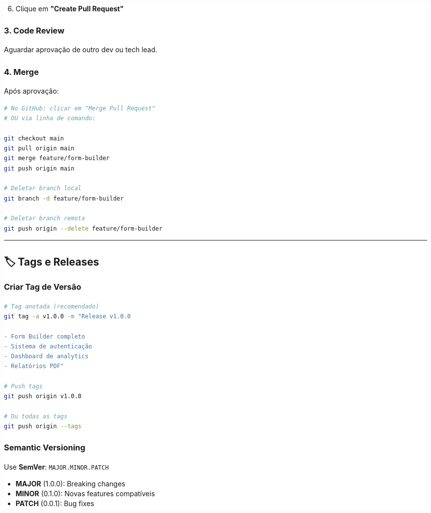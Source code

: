 6. Clique em **"Create Pull Request"**

### 3. Code Review

Aguardar aprovação de outro dev ou tech lead.

### 4. Merge

Após aprovação:
```bash
# No GitHub: clicar em "Merge Pull Request"
# OU via linha de comando:

git checkout main
git pull origin main
git merge feature/form-builder
git push origin main

# Deletar branch local
git branch -d feature/form-builder

# Deletar branch remota
git push origin --delete feature/form-builder
```

---

## 🏷️ Tags e Releases

### Criar Tag de Versão

```bash
# Tag anotada (recomendado)
git tag -a v1.0.0 -m "Release v1.0.0

- Form Builder completo
- Sistema de autenticação
- Dashboard de analytics
- Relatórios PDF"

# Push tags
git push origin v1.0.0

# Ou todas as tags
git push origin --tags
```

### Semantic Versioning

Use **SemVer**: `MAJOR.MINOR.PATCH`

- **MAJOR** (1.0.0): Breaking changes
- **MINOR** (0.1.0): Novas features compatíveis
- **PATCH** (0.0.1): Bug fixes
